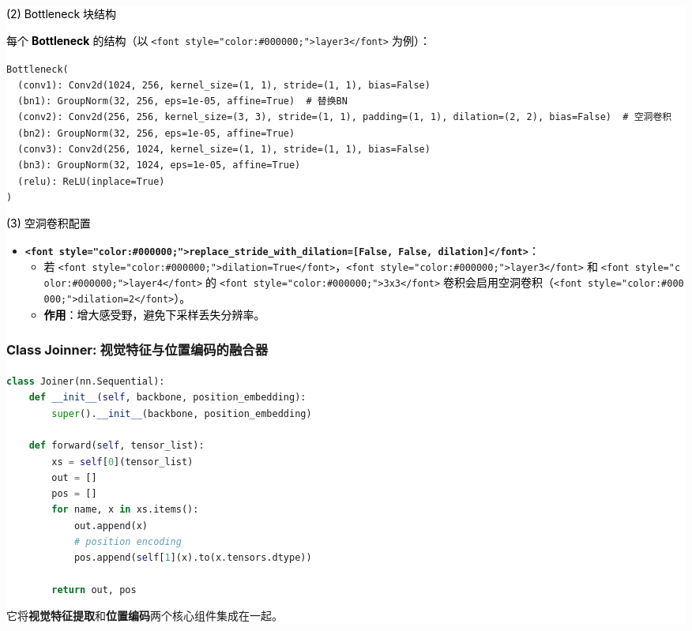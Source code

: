 <font style="color:#000000;">(2) Bottleneck 块结构</font>

<font style="color:#000000;">每个 </font>**<font style="color:#000000;">Bottleneck</font>**<font style="color:#000000;"> 的结构（以</font><font style="color:#000000;"> </font>`<font style="color:#000000;">layer3</font>`<font style="color:#000000;"> </font><font style="color:#000000;">为例）：</font>

```plain
Bottleneck(
  (conv1): Conv2d(1024, 256, kernel_size=(1, 1), stride=(1, 1), bias=False)
  (bn1): GroupNorm(32, 256, eps=1e-05, affine=True)  # 替换BN
  (conv2): Conv2d(256, 256, kernel_size=(3, 3), stride=(1, 1), padding=(1, 1), dilation=(2, 2), bias=False)  # 空洞卷积
  (bn2): GroupNorm(32, 256, eps=1e-05, affine=True)
  (conv3): Conv2d(256, 1024, kernel_size=(1, 1), stride=(1, 1), bias=False)
  (bn3): GroupNorm(32, 1024, eps=1e-05, affine=True)
  (relu): ReLU(inplace=True)
)
```

<font style="color:#000000;">(3) 空洞卷积配置</font>

+ <font style="color:#000000;">**</font>`<font style="color:#000000;">replace_stride_with_dilation=[False, False, dilation]</font>`<font style="color:#000000;">**：</font>
    - <font style="color:#000000;">若</font><font style="color:#000000;"> </font>`<font style="color:#000000;">dilation=True</font>`<font style="color:#000000;">，</font>`<font style="color:#000000;">layer3</font>`<font style="color:#000000;"> </font><font style="color:#000000;">和</font><font style="color:#000000;"> </font>`<font style="color:#000000;">layer4</font>`<font style="color:#000000;"> </font><font style="color:#000000;">的</font><font style="color:#000000;"> </font>`<font style="color:#000000;">3x3</font>`<font style="color:#000000;"> </font><font style="color:#000000;">卷积会启用空洞卷积（</font>`<font style="color:#000000;">dilation=2</font>`<font style="color:#000000;">）。</font>
    - **<font style="color:#000000;">作用</font>**<font style="color:#000000;">：增大感受野，避免下采样丢失分辨率。</font>

  
 

### Class Joinner: **<font style="color:rgba(0, 0, 0, 0.9);">视觉特征与位置编码的融合器</font>**
```python
class Joiner(nn.Sequential):
    def __init__(self, backbone, position_embedding):
        super().__init__(backbone, position_embedding)

    def forward(self, tensor_list):
        xs = self[0](tensor_list)
        out = []
        pos = []
        for name, x in xs.items():
            out.append(x)
            # position encoding
            pos.append(self[1](x).to(x.tensors.dtype))

        return out, pos
```

<font style="color:rgba(0, 0, 0, 0.9);">它将</font>**<font style="color:rgba(0, 0, 0, 0.9);">视觉特征提取</font>**<font style="color:rgba(0, 0, 0, 0.9);">和</font>**<font style="color:rgba(0, 0, 0, 0.9);">位置编码</font>**<font style="color:rgba(0, 0, 0, 0.9);">两个核心组件集成在一起。</font>
